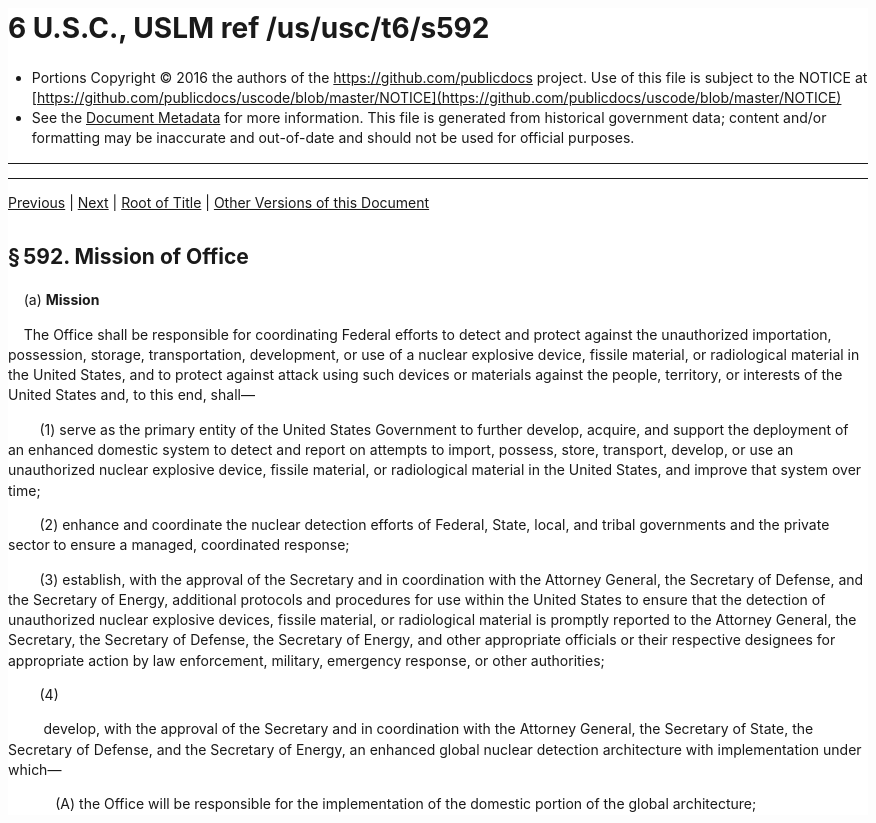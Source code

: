---
---

# 6 U.S.C., USLM ref /us/usc/t6/s592

* Portions Copyright © 2016 the authors of the https://github.com/publicdocs project.
  Use of this file is subject to the NOTICE at [https://github.com/publicdocs/uscode/blob/master/NOTICE](https://github.com/publicdocs/uscode/blob/master/NOTICE)
* See the [Document Metadata](././../../../../..//README.md) for more information.
  This file is generated from historical government data; content and/or formatting may be inaccurate and out-of-date and should not be used for official purposes.

----------
----------

[Previous](./../../../../..//us/usc/t6/ch1/schXIV/m__us_usc_t6_s591.md) | [Next](./../../../../..//us/usc/t6/ch1/schXIV/m__us_usc_t6_s592a.md) | [Root of Title](./../../../../../) | [Other Versions of this Document](https://publicdocs.github.io/go/links?ns=uslm&ref=%2Fus%2Fusc%2Ft6%2Fs592)

## § 592. Mission of Office

    (a) __Mission__ 

    The Office shall be responsible for coordinating Federal efforts to detect and protect against the unauthorized importation, possession, storage, transportation, development, or use of a nuclear explosive device, fissile material, or radiological material in the United States, and to protect against attack using such devices or materials against the people, territory, or interests of the United States and, to this end, shall—

        (1) serve as the primary entity of the United States Government to further develop, acquire, and support the deployment of an enhanced domestic system to detect and report on attempts to import, possess, store, transport, develop, or use an unauthorized nuclear explosive device, fissile material, or radiological material in the United States, and improve that system over time;

        (2) enhance and coordinate the nuclear detection efforts of Federal, State, local, and tribal governments and the private sector to ensure a managed, coordinated response;

        (3) establish, with the approval of the Secretary and in coordination with the Attorney General, the Secretary of Defense, and the Secretary of Energy, additional protocols and procedures for use within the United States to ensure that the detection of unauthorized nuclear explosive devices, fissile material, or radiological material is promptly reported to the Attorney General, the Secretary, the Secretary of Defense, the Secretary of Energy, and other appropriate officials or their respective designees for appropriate action by law enforcement, military, emergency response, or other authorities;

        (4)

         develop, with the approval of the Secretary and in coordination with the Attorney General, the Secretary of State, the Secretary of Defense, and the Secretary of Energy, an enhanced global nuclear detection architecture with implementation under which—

            (A) the Office will be responsible for the implementation of the domestic portion of the global architecture;
